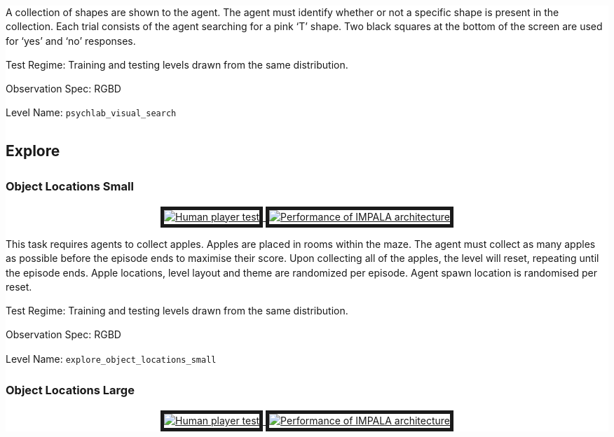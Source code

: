 A collection of shapes are shown to the agent. The agent must identify whether
or not a specific shape is present in the collection. Each trial consists of the
agent searching for a pink ‘T’ shape. Two black squares at the bottom of the
screen are used for ‘yes’ and ‘no’ responses.

Test Regime: Training and testing levels drawn from the same distribution.

Observation Spec: RGBD

Level Name: `psychlab_visual_search`

## Explore

### Object Locations Small

<div align="center">
  <a href="https://www.youtube.com/watch?v=P6ViELmBPbI" target="_blank">
    <img src="http://img.youtube.com/vi/P6ViELmBPbI/0.jpg"
         alt="Human player test"
         width="" height="300" border="5" />
  </a>
  <a href="https://www.youtube.com/watch?v=JdfewHpTJ7Q" target="_blank">
    <img src="http://img.youtube.com/vi/JdfewHpTJ7Q/0.jpg"
         alt="Performance of IMPALA architecture"
         width="" height="300" border="5" />
  </a>
</div>

This task requires agents to collect apples. Apples are placed in rooms within
the maze. The agent must collect as many apples as possible before the episode
ends to maximise their score. Upon collecting all of the apples, the level will
reset, repeating until the episode ends. Apple locations, level layout and theme
are randomized per episode. Agent spawn location is randomised per reset.

Test Regime: Training and testing levels drawn from the same distribution.

Observation Spec: RGBD

Level Name: `explore_object_locations_small`

### Object Locations Large

<div align="center">
  <a href="https://www.youtube.com/watch?v=JLRHiNe1wMo" target="_blank">
    <img src="http://img.youtube.com/vi/JLRHiNe1wMo/0.jpg"
         alt="Human player test"
         width="" height="300" border="5" />
  </a>
  <a href="https://www.youtube.com/watch?v=bSzIDiWa2uY" target="_blank">
    <img src="http://img.youtube.com/vi/bSzIDiWa2uY/0.jpg"
         alt="Performance of IMPALA architecture"
         width="" height="300" border="5" />
  </a>
</div>
